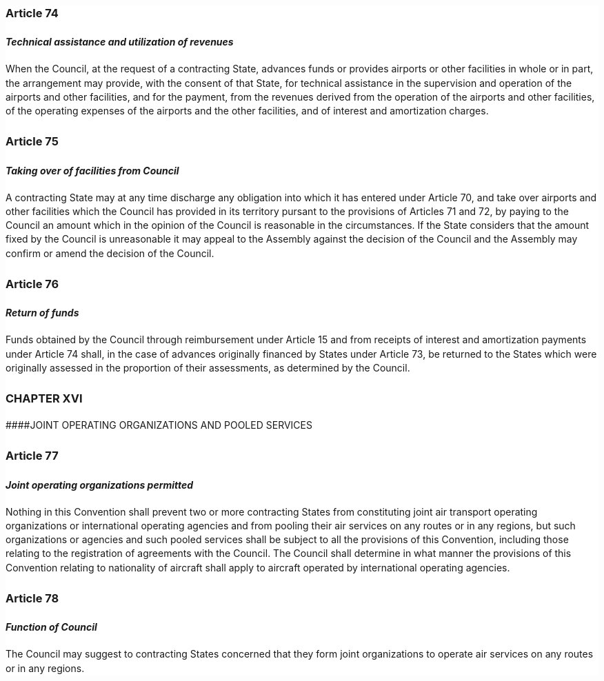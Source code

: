 ### Article  74  

#### *Technical assistance and utilization of revenues* 

When the Council, at the request of a contracting State, advances funds or provides airports or other facilities in whole or in part, the arrangement may provide, with the consent of that State, for technical assistance in the supervision and operation of the airports and other facilities, and for the payment, from the revenues derived from the operation of the airports and other facilities, of the operating expenses of the airports and the other facilities, and of interest and amortization charges.  

### Article  75  

#### *Taking over of facilities from Council* 

A contracting State may at any time discharge any obligation into which it has entered under Article 70, and take over airports and other facilities which the Council has provided in its territory pursant to the provisions of Articles 71 and 72, by paying to the Council an amount which in the opinion of the Council is reasonable in the circumstances. If the State considers that the amount fixed by the Council is unreasonable it may appeal to the Assembly against the decision of the Council and the Assembly may confirm or amend the decision of the Council.  

### Article  76  

#### *Return of funds* 

Funds obtained by the Council through reimbursement under Article 15 and from receipts of interest and amortization payments under Article 74 shall, in the case of advances originally financed by States under Article 73, be returned to the States which were originally assessed in the proportion of their assessments, as determined by the Council.  

### CHAPTER  XVI  

####JOINT OPERATING ORGANIZATIONS AND POOLED SERVICES

### Article  77  

#### *Joint operating organizations permitted* 

Nothing in this Convention shall prevent two or more contracting States from constituting joint air transport operating organizations or international operating agencies and from pooling their air services on any routes or in any regions, but such organizations or agencies and such pooled services shall be subject to all the provisions of this Convention, including those relating to the registration of agreements with the Council. The Council shall determine in what manner the provisions of this Convention relating to nationality of aircraft shall apply to aircraft operated by international operating agencies.  

### Article  78  

#### *Function of Council* 

The Council may suggest to contracting States concerned that they form joint organizations to operate air services on any routes or in any regions.  

